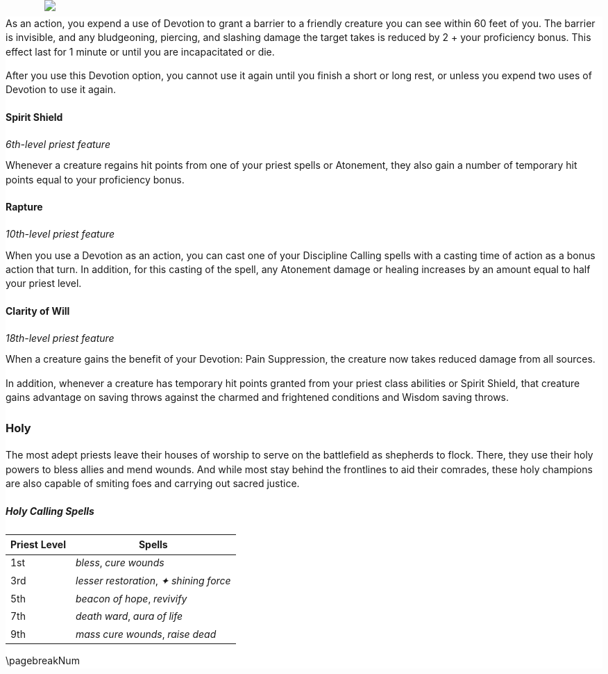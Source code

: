 As an action, you expend a use of Devotion to grant a barrier to a friendly creature you can see within 60 feet of you. The barrier is invisible, and any bludgeoning, piercing, and slashing damage the target takes is reduced by 2 + your proficiency bonus. This effect last for 1 minute or until you are incapacitated or die. 

After you use this Devotion option, you cannot use it again until you finish a short or long rest, or unless you expend two uses of Devotion to use it again.

#### Spirit Shield
*6th-level priest feature*<br/>
<div style='margin-top:-4px;'></div>

Whenever a creature regains hit points from one of your priest spells or Atonement, they also gain a number of temporary hit points equal to your proficiency bonus. 

#### Rapture
*10th-level priest feature*<br/>
<div style='margin-top:-4px;'></div>

When you use a Devotion as an action, you can cast one of your Discipline Calling spells with a casting time of action as a bonus action that turn. In addition, for this casting of the spell, any Atonement damage or healing increases by an amount equal to half your priest level. 

#### Clarity of Will 
*18th-level priest feature*<br/>
<div style='margin-top:-4px;'></div>

When a creature gains the benefit of your Devotion: Pain Suppression, the creature now takes reduced damage from all sources. 

In addition, whenever a creature has temporary hit points granted from your priest class abilities or Spirit Shield, that creature gains advantage on saving throws against the charmed and frightened conditions and Wisdom saving throws. 

### Holy
The most adept priests leave their houses of worship to serve on the battlefield as shepherds to flock. There, they use their holy powers to bless allies and mend wounds. And while most stay behind the frontlines to aid their comrades, these holy champions are also capable of smiting foes and carrying out sacred justice. 

<img src='https://www.gmbinder.com/images/Jeyz36q.jpg' style='position:absolute; top:0px; right:-150px; width:700px; transform:scalex(-1)' />
<img src='https://www.gmbinder.com/images/E8GrMME.png' style='position:absolute; top:0px; right:-20px; width:900px' />

##### Holy Calling Spells
Priest Level| Spells
------------|-----------
1st |*bless*, *cure wounds*
3rd |*lesser restoration*, *✦ shining force*
5th |*beacon of hope*, *revivify*
7th |*death ward*, *aura of life*
9th |*mass cure wounds*, *raise dead*

\pagebreakNum
